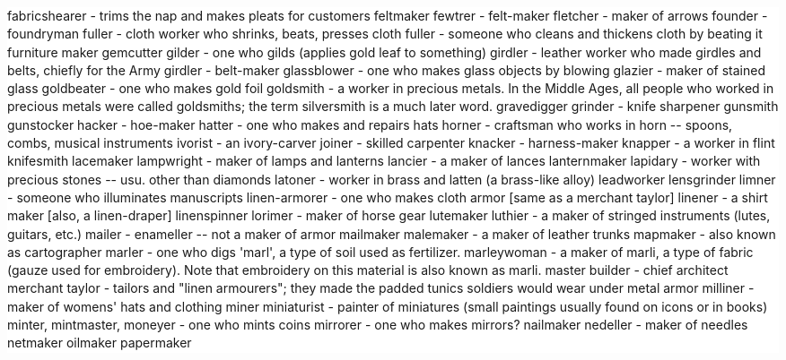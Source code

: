 fabricshearer - trims the nap and makes pleats for customers
feltmaker
fewtrer - felt-maker
fletcher - maker of arrows
founder - foundryman
fuller - cloth worker who shrinks, beats, presses cloth
fuller - someone who cleans and thickens cloth by beating it
furniture maker
gemcutter
gilder - one who gilds (applies gold leaf to something)
girdler - leather worker who made girdles and belts, chiefly for the Army
girdler - belt-maker
glassblower - one who makes glass objects by blowing
glazier - maker of stained glass
goldbeater - one who makes gold foil
goldsmith - a worker in precious metals. In the Middle Ages, all people who worked in precious metals were called goldsmiths; the term silversmith is a much later word.
gravedigger
grinder - knife sharpener
gunsmith
gunstocker
hacker - hoe-maker
hatter - one who makes and repairs hats
horner - craftsman who works in horn -- spoons, combs, musical instruments
ivorist - an ivory-carver
joiner - skilled carpenter
knacker - harness-maker
knapper - a worker in flint
knifesmith
lacemaker
lampwright - maker of lamps and lanterns
lancier - a maker of lances
lanternmaker
lapidary - worker with precious stones -- usu. other than diamonds
latoner - worker in brass and latten (a brass-like alloy)
leadworker
lensgrinder
limner - someone who illuminates manuscripts
linen-armorer - one who makes cloth armor [same as a merchant taylor]
linener - a shirt maker [also, a linen-draper]
linenspinner
lorimer - maker of horse gear
lutemaker
luthier - a maker of stringed instruments (lutes, guitars, etc.)
mailer - enameller -- not a maker of armor
mailmaker
malemaker - a maker of leather trunks
mapmaker - also known as cartographer
marler - one who digs 'marl', a type of soil used as fertilizer.
marleywoman - a maker of marli, a type of fabric (gauze used for embroidery). Note that embroidery on this material is also known as marli.
master builder - chief architect
merchant taylor - tailors and "linen armourers"; they made the padded tunics soldiers would wear under metal armor
milliner - maker of womens' hats and clothing
miner
miniaturist - painter of miniatures (small paintings usually found on icons or in books)
minter, mintmaster, moneyer - one who mints coins
mirrorer - one who makes mirrors?
nailmaker
nedeller - maker of needles
netmaker
oilmaker
papermaker